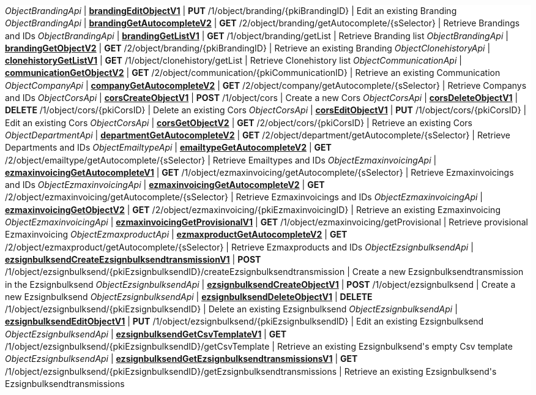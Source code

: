 *ObjectBrandingApi* | [**brandingEditObjectV1**](docs/ObjectBrandingApi.md#brandingEditObjectV1) | **PUT** /1/object/branding/{pkiBrandingID} | Edit an existing Branding
*ObjectBrandingApi* | [**brandingGetAutocompleteV2**](docs/ObjectBrandingApi.md#brandingGetAutocompleteV2) | **GET** /2/object/branding/getAutocomplete/{sSelector} | Retrieve Brandings and IDs
*ObjectBrandingApi* | [**brandingGetListV1**](docs/ObjectBrandingApi.md#brandingGetListV1) | **GET** /1/object/branding/getList | Retrieve Branding list
*ObjectBrandingApi* | [**brandingGetObjectV2**](docs/ObjectBrandingApi.md#brandingGetObjectV2) | **GET** /2/object/branding/{pkiBrandingID} | Retrieve an existing Branding
*ObjectClonehistoryApi* | [**clonehistoryGetListV1**](docs/ObjectClonehistoryApi.md#clonehistoryGetListV1) | **GET** /1/object/clonehistory/getList | Retrieve Clonehistory list
*ObjectCommunicationApi* | [**communicationGetObjectV2**](docs/ObjectCommunicationApi.md#communicationGetObjectV2) | **GET** /2/object/communication/{pkiCommunicationID} | Retrieve an existing Communication
*ObjectCompanyApi* | [**companyGetAutocompleteV2**](docs/ObjectCompanyApi.md#companyGetAutocompleteV2) | **GET** /2/object/company/getAutocomplete/{sSelector} | Retrieve Companys and IDs
*ObjectCorsApi* | [**corsCreateObjectV1**](docs/ObjectCorsApi.md#corsCreateObjectV1) | **POST** /1/object/cors | Create a new Cors
*ObjectCorsApi* | [**corsDeleteObjectV1**](docs/ObjectCorsApi.md#corsDeleteObjectV1) | **DELETE** /1/object/cors/{pkiCorsID} | Delete an existing Cors
*ObjectCorsApi* | [**corsEditObjectV1**](docs/ObjectCorsApi.md#corsEditObjectV1) | **PUT** /1/object/cors/{pkiCorsID} | Edit an existing Cors
*ObjectCorsApi* | [**corsGetObjectV2**](docs/ObjectCorsApi.md#corsGetObjectV2) | **GET** /2/object/cors/{pkiCorsID} | Retrieve an existing Cors
*ObjectDepartmentApi* | [**departmentGetAutocompleteV2**](docs/ObjectDepartmentApi.md#departmentGetAutocompleteV2) | **GET** /2/object/department/getAutocomplete/{sSelector} | Retrieve Departments and IDs
*ObjectEmailtypeApi* | [**emailtypeGetAutocompleteV2**](docs/ObjectEmailtypeApi.md#emailtypeGetAutocompleteV2) | **GET** /2/object/emailtype/getAutocomplete/{sSelector} | Retrieve Emailtypes and IDs
*ObjectEzmaxinvoicingApi* | [**ezmaxinvoicingGetAutocompleteV1**](docs/ObjectEzmaxinvoicingApi.md#ezmaxinvoicingGetAutocompleteV1) | **GET** /1/object/ezmaxinvoicing/getAutocomplete/{sSelector} | Retrieve Ezmaxinvoicings and IDs
*ObjectEzmaxinvoicingApi* | [**ezmaxinvoicingGetAutocompleteV2**](docs/ObjectEzmaxinvoicingApi.md#ezmaxinvoicingGetAutocompleteV2) | **GET** /2/object/ezmaxinvoicing/getAutocomplete/{sSelector} | Retrieve Ezmaxinvoicings and IDs
*ObjectEzmaxinvoicingApi* | [**ezmaxinvoicingGetObjectV2**](docs/ObjectEzmaxinvoicingApi.md#ezmaxinvoicingGetObjectV2) | **GET** /2/object/ezmaxinvoicing/{pkiEzmaxinvoicingID} | Retrieve an existing Ezmaxinvoicing
*ObjectEzmaxinvoicingApi* | [**ezmaxinvoicingGetProvisionalV1**](docs/ObjectEzmaxinvoicingApi.md#ezmaxinvoicingGetProvisionalV1) | **GET** /1/object/ezmaxinvoicing/getProvisional | Retrieve provisional Ezmaxinvoicing
*ObjectEzmaxproductApi* | [**ezmaxproductGetAutocompleteV2**](docs/ObjectEzmaxproductApi.md#ezmaxproductGetAutocompleteV2) | **GET** /2/object/ezmaxproduct/getAutocomplete/{sSelector} | Retrieve Ezmaxproducts and IDs
*ObjectEzsignbulksendApi* | [**ezsignbulksendCreateEzsignbulksendtransmissionV1**](docs/ObjectEzsignbulksendApi.md#ezsignbulksendCreateEzsignbulksendtransmissionV1) | **POST** /1/object/ezsignbulksend/{pkiEzsignbulksendID}/createEzsignbulksendtransmission | Create a new Ezsignbulksendtransmission in the Ezsignbulksend
*ObjectEzsignbulksendApi* | [**ezsignbulksendCreateObjectV1**](docs/ObjectEzsignbulksendApi.md#ezsignbulksendCreateObjectV1) | **POST** /1/object/ezsignbulksend | Create a new Ezsignbulksend
*ObjectEzsignbulksendApi* | [**ezsignbulksendDeleteObjectV1**](docs/ObjectEzsignbulksendApi.md#ezsignbulksendDeleteObjectV1) | **DELETE** /1/object/ezsignbulksend/{pkiEzsignbulksendID} | Delete an existing Ezsignbulksend
*ObjectEzsignbulksendApi* | [**ezsignbulksendEditObjectV1**](docs/ObjectEzsignbulksendApi.md#ezsignbulksendEditObjectV1) | **PUT** /1/object/ezsignbulksend/{pkiEzsignbulksendID} | Edit an existing Ezsignbulksend
*ObjectEzsignbulksendApi* | [**ezsignbulksendGetCsvTemplateV1**](docs/ObjectEzsignbulksendApi.md#ezsignbulksendGetCsvTemplateV1) | **GET** /1/object/ezsignbulksend/{pkiEzsignbulksendID}/getCsvTemplate | Retrieve an existing Ezsignbulksend&#39;s empty Csv template
*ObjectEzsignbulksendApi* | [**ezsignbulksendGetEzsignbulksendtransmissionsV1**](docs/ObjectEzsignbulksendApi.md#ezsignbulksendGetEzsignbulksendtransmissionsV1) | **GET** /1/object/ezsignbulksend/{pkiEzsignbulksendID}/getEzsignbulksendtransmissions | Retrieve an existing Ezsignbulksend&#39;s Ezsignbulksendtransmissions